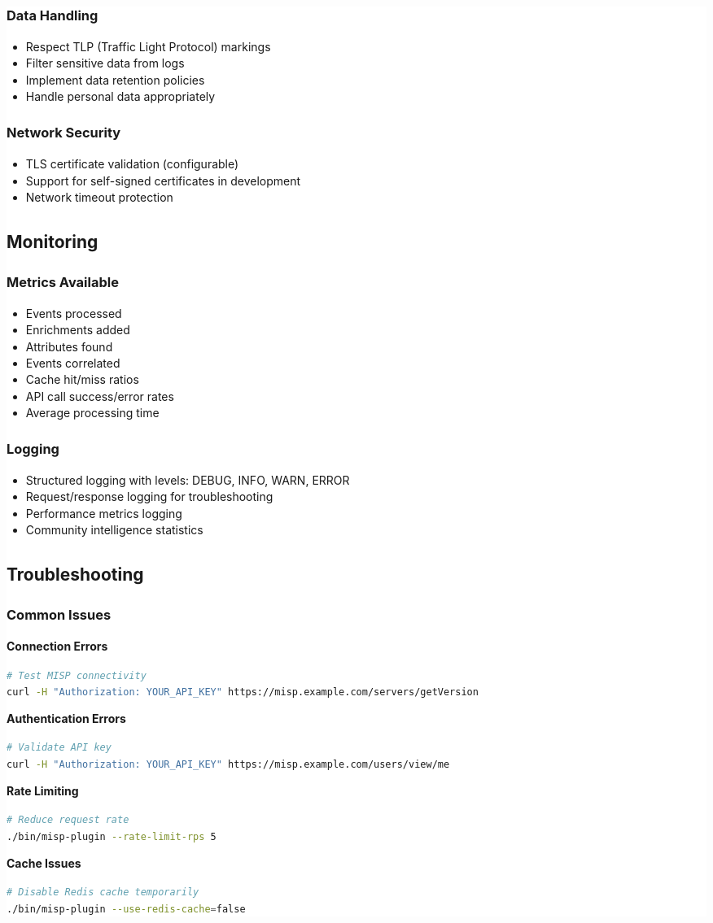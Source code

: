 ### Data Handling
- Respect TLP (Traffic Light Protocol) markings
- Filter sensitive data from logs
- Implement data retention policies
- Handle personal data appropriately

### Network Security
- TLS certificate validation (configurable)
- Support for self-signed certificates in development
- Network timeout protection

## Monitoring

### Metrics Available
- Events processed
- Enrichments added
- Attributes found
- Events correlated
- Cache hit/miss ratios
- API call success/error rates
- Average processing time

### Logging
- Structured logging with levels: DEBUG, INFO, WARN, ERROR
- Request/response logging for troubleshooting
- Performance metrics logging
- Community intelligence statistics

## Troubleshooting

### Common Issues

**Connection Errors**
```bash
# Test MISP connectivity
curl -H "Authorization: YOUR_API_KEY" https://misp.example.com/servers/getVersion
```

**Authentication Errors**
```bash
# Validate API key
curl -H "Authorization: YOUR_API_KEY" https://misp.example.com/users/view/me
```

**Rate Limiting**
```bash
# Reduce request rate
./bin/misp-plugin --rate-limit-rps 5
```

**Cache Issues**
```bash
# Disable Redis cache temporarily
./bin/misp-plugin --use-redis-cache=false
```
